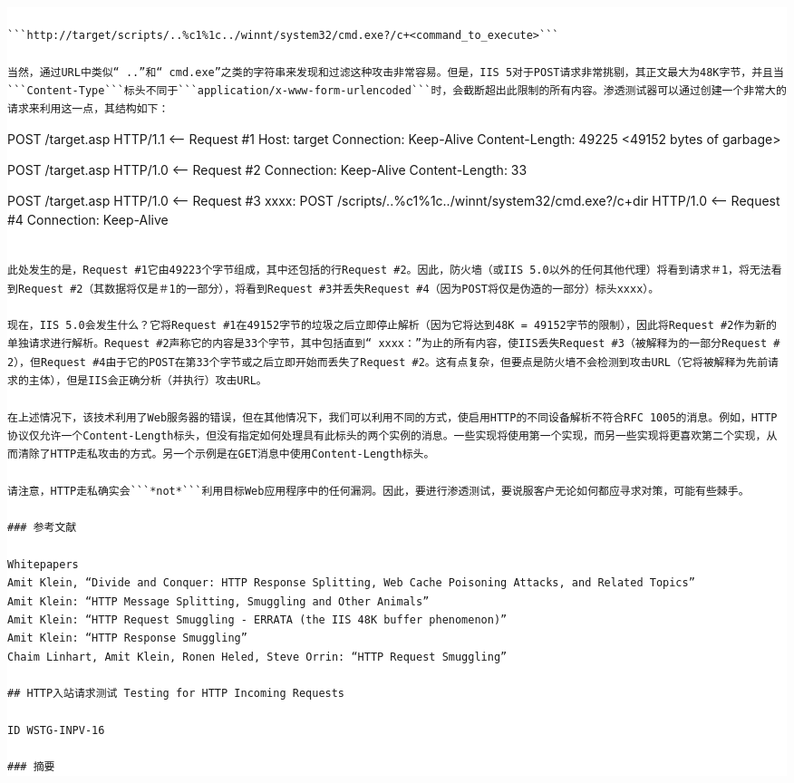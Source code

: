 ```

```http://target/scripts/..%c1%1c../winnt/system32/cmd.exe?/c+<command_to_execute>```

当然，通过URL中类似“ ..”和“ cmd.exe”之类的字符串来发现和过滤这种攻击非常容易。但是，IIS 5对于POST请求非常挑剔，其正文最大为48K字节，并且当```Content-Type```标头不同于```application/x-www-form-urlencoded```时，会截断超出此限制的所有内容。渗透测试器可以通过创建一个非常大的请求来利用这一点，其结构如下：
```
POST /target.asp HTTP/1.1        <-- Request #1
Host: target
Connection: Keep-Alive
Content-Length: 49225
<CRLF>
<49152 bytes of garbage>
```

```
POST /target.asp HTTP/1.0        <-- Request #2
Connection: Keep-Alive
Content-Length: 33
<CRLF>
```

```
POST /target.asp HTTP/1.0        <-- Request #3
xxxx: POST /scripts/..%c1%1c../winnt/system32/cmd.exe?/c+dir HTTP/1.0   <-- Request #4
Connection: Keep-Alive
<CRLF>
```

此处发生的是，Request #1它由49223个字节组成，其中还包括的行Request #2。因此，防火墙（或IIS 5.0以外的任何其他代理）将看到请求＃1，将无法看到Request #2（其数据将仅是＃1的一部分），将看到Request #3并丢失Request #4（因为POST将仅是伪造的一部分）标头xxxx）。

现在，IIS 5.0会发生什么？它将Request #1在49152字节的垃圾之后立即停止解析（因为它将达到48K = 49152字节的限制），因此将Request #2作为新的单独请求进行解析。Request #2声称它的内容是33个字节，其中包括直到“ xxxx：”为止的所有内容，使IIS丢失Request #3（被解释为的一部分Request #2），但Request #4由于它的POST在第33个字节或之后立即开始而丢失了Request #2。这有点复杂，但要点是防火墙不会检测到攻击URL（它将被解释为先前请求的主体），但是IIS会正确分析（并执行）攻击URL。

在上述情况下，该技术利用了Web服务器的错误，但在其他情况下，我们可以利用不同的方式，使启用HTTP的不同设备解析不符合RFC 1005的消息。例如，HTTP协议仅允许一个Content-Length标头，但没有指定如何处理具有此标头的两个实例的消息。一些实现将使用第一个实现，而另一些实现将更喜欢第二个实现，从而清除了HTTP走私攻击的方式。另一个示例是在GET消息中使用Content-Length标头。

请注意，HTTP走私确实会```*not*```利用目标Web应用程序中的任何漏洞。因此，要进行渗透测试，要说服客户无论如何都应寻求对策，可能有些棘手。

### 参考文献

Whitepapers
Amit Klein, “Divide and Conquer: HTTP Response Splitting, Web Cache Poisoning Attacks, and Related Topics”
Amit Klein: “HTTP Message Splitting, Smuggling and Other Animals”
Amit Klein: “HTTP Request Smuggling - ERRATA (the IIS 48K buffer phenomenon)”
Amit Klein: “HTTP Response Smuggling”
Chaim Linhart, Amit Klein, Ronen Heled, Steve Orrin: “HTTP Request Smuggling”

## HTTP入站请求测试 Testing for HTTP Incoming Requests

ID WSTG-INPV-16

### 摘要
